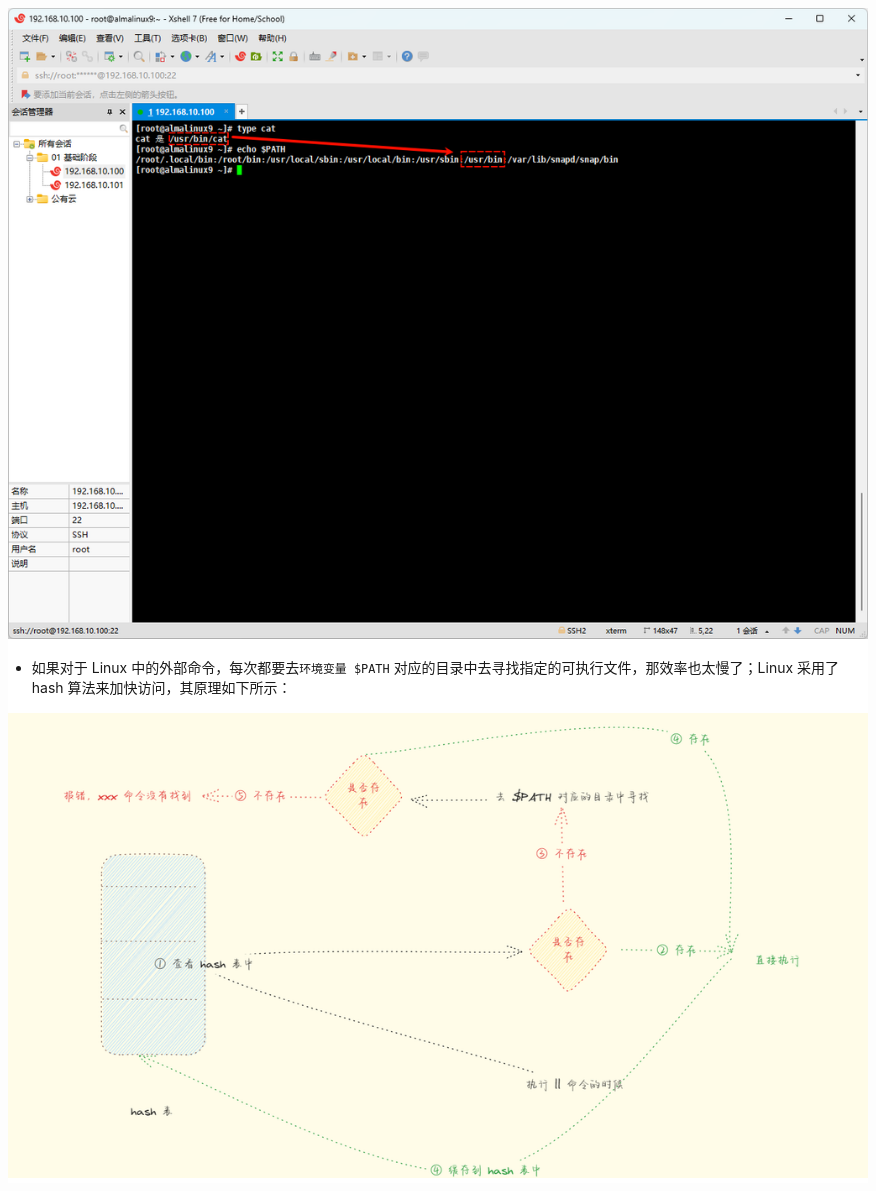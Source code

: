 ![](./assets/58.png)

* 如果对于 Linux 中的外部命令，每次都要去`环境变量 $PATH` 对应的目录中去寻找指定的可执行文件，那效率也太慢了；Linux 采用了 hash 算法来加快访问，其原理如下所示：

![](./assets/59.png)
